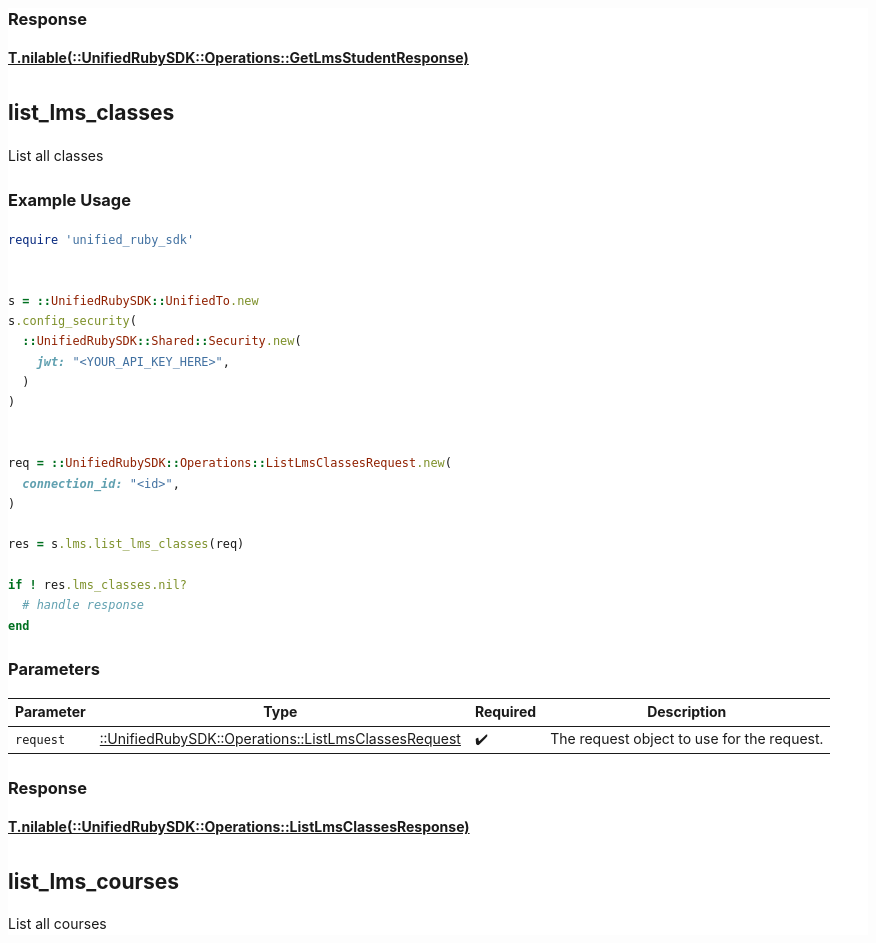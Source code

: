 ### Response

**[T.nilable(::UnifiedRubySDK::Operations::GetLmsStudentResponse)](../../models/operations/getlmsstudentresponse.md)**



## list_lms_classes

List all classes

### Example Usage

```ruby
require 'unified_ruby_sdk'


s = ::UnifiedRubySDK::UnifiedTo.new
s.config_security(
  ::UnifiedRubySDK::Shared::Security.new(
    jwt: "<YOUR_API_KEY_HERE>",
  )
)


req = ::UnifiedRubySDK::Operations::ListLmsClassesRequest.new(
  connection_id: "<id>",
)
    
res = s.lms.list_lms_classes(req)

if ! res.lms_classes.nil?
  # handle response
end

```

### Parameters

| Parameter                                                                                               | Type                                                                                                    | Required                                                                                                | Description                                                                                             |
| ------------------------------------------------------------------------------------------------------- | ------------------------------------------------------------------------------------------------------- | ------------------------------------------------------------------------------------------------------- | ------------------------------------------------------------------------------------------------------- |
| `request`                                                                                               | [::UnifiedRubySDK::Operations::ListLmsClassesRequest](../../models/operations/listlmsclassesrequest.md) | :heavy_check_mark:                                                                                      | The request object to use for the request.                                                              |

### Response

**[T.nilable(::UnifiedRubySDK::Operations::ListLmsClassesResponse)](../../models/operations/listlmsclassesresponse.md)**



## list_lms_courses

List all courses
